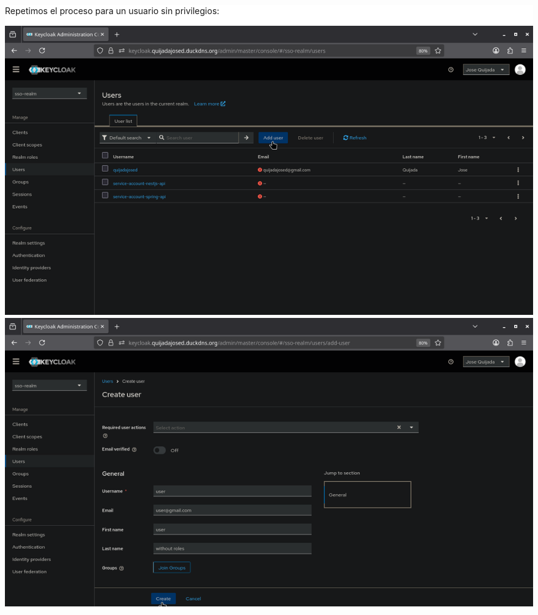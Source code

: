Repetimos el proceso para un usuario sin privilegios:

![Captura de pantalla: Crear usuario en sso-realm](gallery/images/040.png)
![Captura de pantalla: Crear usuario en sso-realm](gallery/images/041.png)